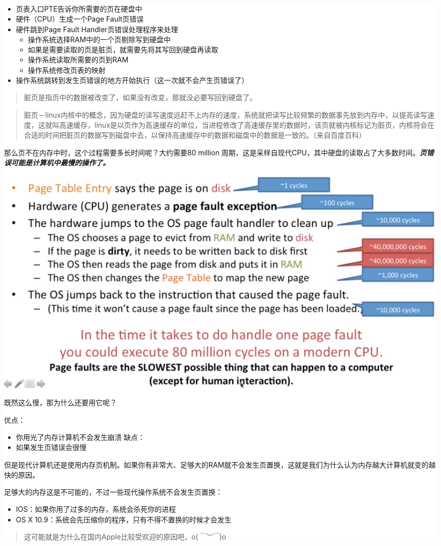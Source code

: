 - 页表入口PTE告诉你所需要的页在硬盘中
- 硬件（CPU）生成一个Page Fault页错误
- 硬件跳到Page Fault Handler页错误处理程序来处理
  - 操作系统选择RAM中的一个页剔除写到硬盘中
  - 如果是需要读取的页是脏页，就需要先将其写回到硬盘再读取
  - 操作系统读取所需要的页到RAM
  - 操作系统修改页表的映射
- 操作系统跳转到发生页错误的地方开始执行（这一次就不会产生页错误了）

> 脏页是指页中的数据被改变了，如果没有改变，那就没必要写回到硬盘了。

> 脏页－linux内核中的概念，因为硬盘的读写速度远赶不上内存的速度，系统就把读写比较频繁的数据事先放到内存中，以提高读写速度，这就叫高速缓存，linux是以页作为高速缓存的单位，当进程修改了高速缓存里的数据时，该页就被内核标记为脏页，内核将会在合适的时间把脏页的数据写到磁盘中去，以保持高速缓存中的数据和磁盘中的数据是一致的。（来自百度百科）

那么页不在内存中时，这个过程需要多长时间呢？大约需要80 million 周期，这是采样自现代CPU，其中硬盘的读取占了大多数时间。***页错误可能是计算机中最慢的操作了。***

![](virtual-memory/addr-trans6.png)

既然这么慢，那为什么还要用它呢？

优点：
- 你用光了内存计算机不会发生崩溃
缺点：
- 如果发生页错误会很慢

但是现代计算机还是使用内存页机制。如果你有非常大、足够大的RAM就不会发生页置换，这就是我们为什么认为内存越大计算机就变的越快的原因。

足够大的内存这是不可能的，不过一些现代操作系统不会发生页置换：

- IOS：如果你用了过多的内存，系统会杀死你的进程
- OS X 10.9：系统会先压缩你的程序，只有不得不置换的时候才会发生

> 这可能就是为什么在国内Apple比较受欢迎的原因吧，o(*￣︶￣*)o
